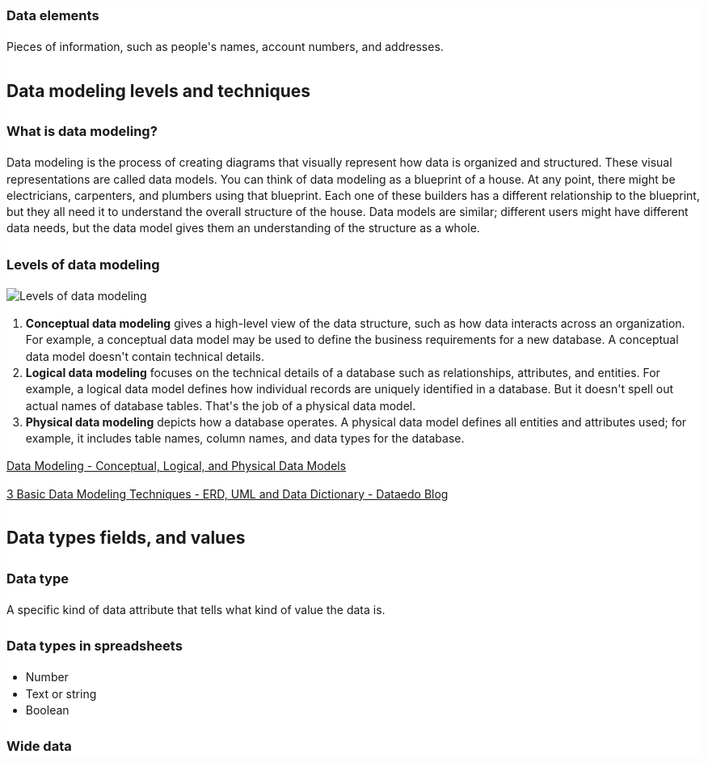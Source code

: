 ### Data elements

Pieces of information, such as people's names, account numbers, and addresses.

## Data modeling levels and techniques

### What is data modeling?

Data modeling is the process of creating diagrams that visually represent how data is organized and structured.  These visual representations are called data models. You can think of data modeling as a blueprint of a house. At any point, there might be electricians, carpenters, and plumbers using that blueprint. Each one of these builders has a different relationship to the blueprint, but they all need it to understand the overall structure of the house. Data models are similar; different users might have different data needs, but the data model gives them an understanding of the structure as a whole.

### Levels of data modeling

![Levels of data modeling](/assets/images/2022-03-28-07-22-05.png)

1. **Conceptual data modeling** gives a high-level view of the data structure, such as how data interacts across an organization. For example, a conceptual data model may be used to define the business requirements for a new database. A conceptual data model doesn't contain technical details.
2. **Logical data modeling** focuses on the technical details of a database such as relationships, attributes, and entities. For example, a logical data model defines how individual records are uniquely identified in a database. But it doesn't spell out actual names of database tables. That's the job of a physical data model.
3. **Physical data modeling** depicts how a database operates. A physical data model defines all entities and attributes used; for example, it includes table names, column names, and data types for the database.

[Data Modeling - Conceptual, Logical, and Physical Data Models](https://www.1keydata.com/datawarehousing/data-modeling-levels.html)

[3 Basic Data Modeling Techniques - ERD, UML and Data Dictionary - Dataedo Blog](https://dataedo.com/blog/basic-data-modeling-techniques)

## Data types fields, and values

### Data type

A specific kind of data attribute that tells what kind of value the data is.

### Data types in spreadsheets

- Number
- Text or string
- Boolean

### Wide data
